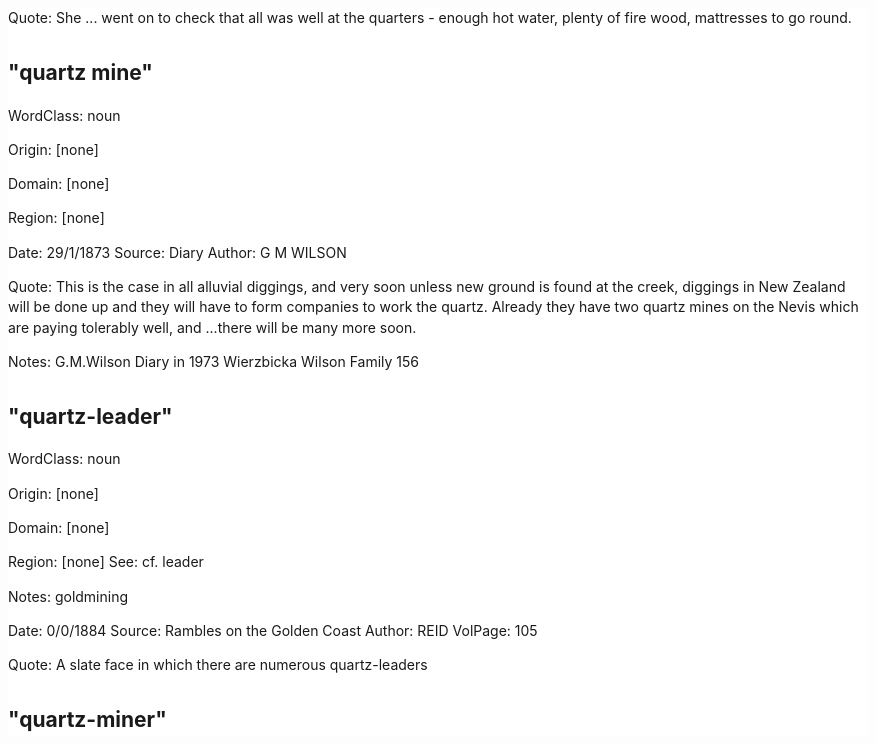 Quote: She ... went on to check that all was well at the quarters - enough hot water, plenty of fire wood, mattresses to go round.




## "quartz mine"


WordClass: noun


Origin: [none]


Domain: [none]

Region: [none]





Date: 29/1/1873
Source: Diary
Author: G M WILSON


Quote: This is the case in all alluvial diggings, and very soon unless new ground is found at the creek, diggings in New Zealand will be done up and they will have to form companies to work the quartz. Already they have two quartz mines on the Nevis which are paying tolerably well, and ...there will be many more soon.

Notes: G.M.Wilson Diary in 1973 Wierzbicka Wilson Family 156


## "quartz-leader"


WordClass: noun


Origin: [none]


Domain: [none]

Region: [none]
See: cf. leader

Notes: goldmining


Date: 0/0/1884
Source: Rambles on the Golden Coast
Author: REID
VolPage: 105

Quote: A slate face in which there are numerous quartz-leaders




## "quartz-miner"
